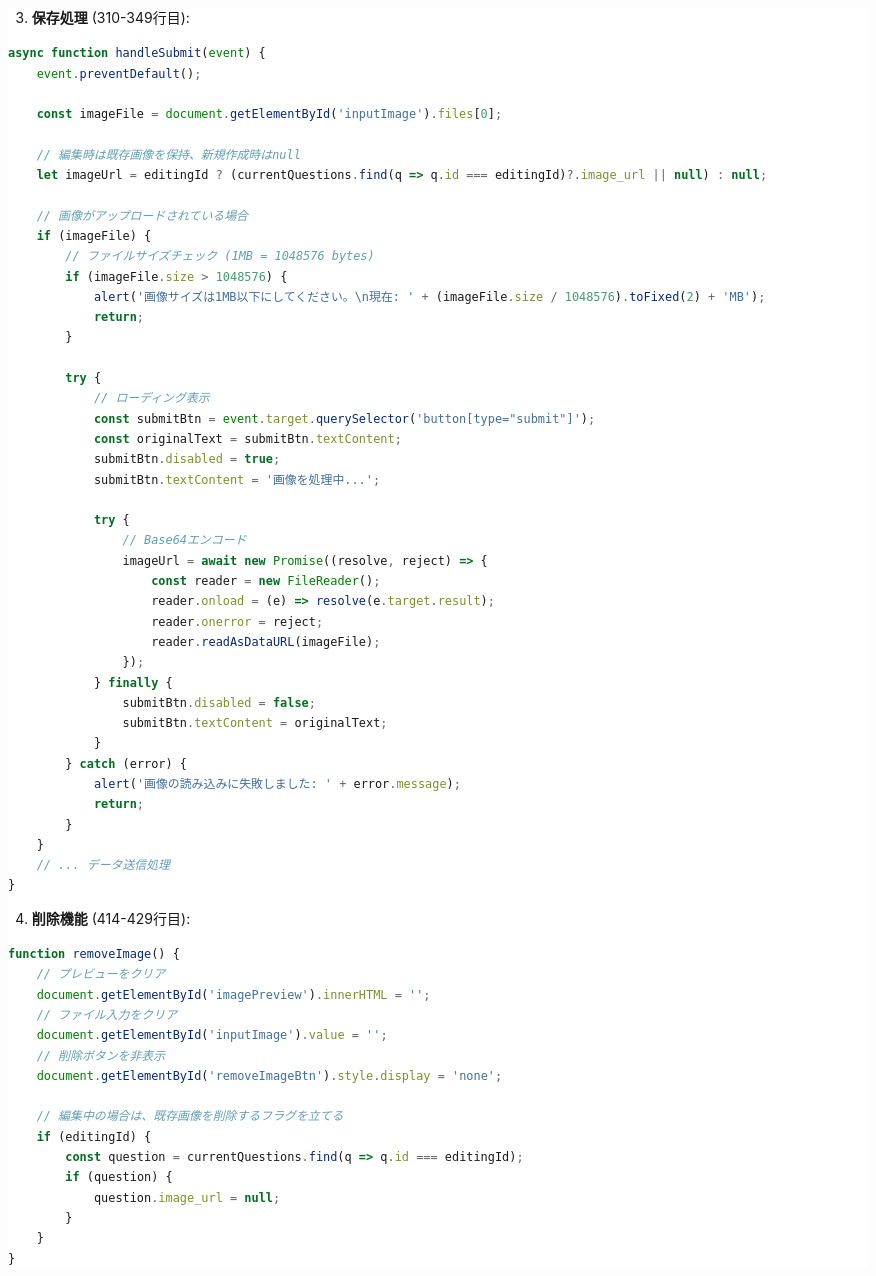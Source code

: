 3. **保存処理** (310-349行目):
```javascript
async function handleSubmit(event) {
    event.preventDefault();

    const imageFile = document.getElementById('inputImage').files[0];

    // 編集時は既存画像を保持、新規作成時はnull
    let imageUrl = editingId ? (currentQuestions.find(q => q.id === editingId)?.image_url || null) : null;

    // 画像がアップロードされている場合
    if (imageFile) {
        // ファイルサイズチェック (1MB = 1048576 bytes)
        if (imageFile.size > 1048576) {
            alert('画像サイズは1MB以下にしてください。\n現在: ' + (imageFile.size / 1048576).toFixed(2) + 'MB');
            return;
        }

        try {
            // ローディング表示
            const submitBtn = event.target.querySelector('button[type="submit"]');
            const originalText = submitBtn.textContent;
            submitBtn.disabled = true;
            submitBtn.textContent = '画像を処理中...';

            try {
                // Base64エンコード
                imageUrl = await new Promise((resolve, reject) => {
                    const reader = new FileReader();
                    reader.onload = (e) => resolve(e.target.result);
                    reader.onerror = reject;
                    reader.readAsDataURL(imageFile);
                });
            } finally {
                submitBtn.disabled = false;
                submitBtn.textContent = originalText;
            }
        } catch (error) {
            alert('画像の読み込みに失敗しました: ' + error.message);
            return;
        }
    }
    // ... データ送信処理
}
```

4. **削除機能** (414-429行目):
```javascript
function removeImage() {
    // プレビューをクリア
    document.getElementById('imagePreview').innerHTML = '';
    // ファイル入力をクリア
    document.getElementById('inputImage').value = '';
    // 削除ボタンを非表示
    document.getElementById('removeImageBtn').style.display = 'none';

    // 編集中の場合は、既存画像を削除するフラグを立てる
    if (editingId) {
        const question = currentQuestions.find(q => q.id === editingId);
        if (question) {
            question.image_url = null;
        }
    }
}
```